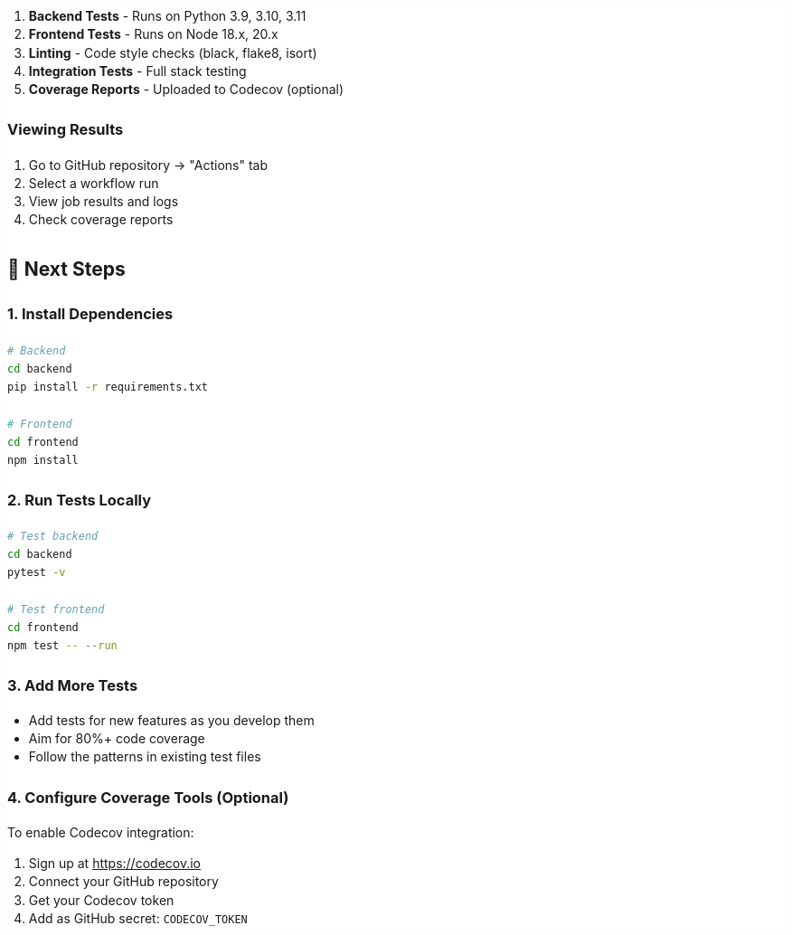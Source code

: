 1. **Backend Tests** - Runs on Python 3.9, 3.10, 3.11
2. **Frontend Tests** - Runs on Node 18.x, 20.x
3. **Linting** - Code style checks (black, flake8, isort)
4. **Integration Tests** - Full stack testing
5. **Coverage Reports** - Uploaded to Codecov (optional)

### Viewing Results

1. Go to GitHub repository → "Actions" tab
2. Select a workflow run
3. View job results and logs
4. Check coverage reports

## 📝 Next Steps

### 1. Install Dependencies

```bash
# Backend
cd backend
pip install -r requirements.txt

# Frontend
cd frontend
npm install
```

### 2. Run Tests Locally

```bash
# Test backend
cd backend
pytest -v

# Test frontend
cd frontend
npm test -- --run
```

### 3. Add More Tests

- Add tests for new features as you develop them
- Aim for 80%+ code coverage
- Follow the patterns in existing test files

### 4. Configure Coverage Tools (Optional)

To enable Codecov integration:
1. Sign up at https://codecov.io
2. Connect your GitHub repository
3. Get your Codecov token
4. Add as GitHub secret: `CODECOV_TOKEN`
